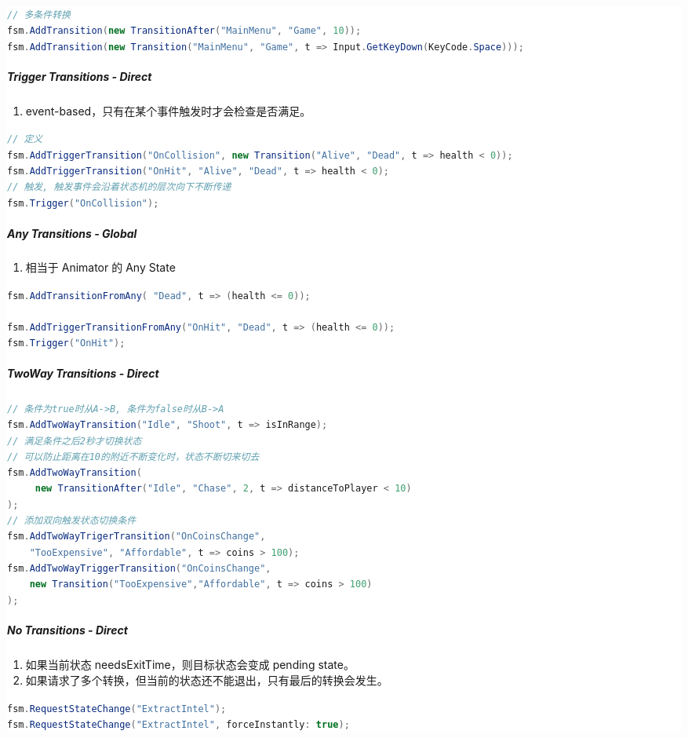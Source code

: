 ```cs
// 多条件转换
fsm.AddTransition(new TransitionAfter("MainMenu", "Game", 10));
fsm.AddTransition(new Transition("MainMenu", "Game", t => Input.GetKeyDown(KeyCode.Space)));
```


##### Trigger Transitions - Direct

1. event-based，只有在某个事件触发时才会检查是否满足。

```cs
// 定义
fsm.AddTriggerTransition("OnCollision", new Transition("Alive", "Dead", t => health < 0));
fsm.AddTriggerTransition("OnHit", "Alive", "Dead", t => health < 0);
// 触发, 触发事件会沿着状态机的层次向下不断传递
fsm.Trigger("OnCollision");
```

##### Any Transitions - Global

1. 相当于 Animator 的 Any State

```cs
fsm.AddTransitionFromAny( "Dead", t => (health <= 0));

fsm.AddTriggerTransitionFromAny("OnHit", "Dead", t => (health <= 0));
fsm.Trigger("OnHit");
```

##### TwoWay Transitions - Direct

```cs
// 条件为true时从A->B, 条件为false时从B->A
fsm.AddTwoWayTransition("Idle", "Shoot", t => isInRange);
// 满足条件之后2秒才切换状态
// 可以防止距离在10的附近不断变化时，状态不断切来切去
fsm.AddTwoWayTransition(
     new TransitionAfter("Idle", "Chase", 2, t => distanceToPlayer < 10)
);
// 添加双向触发状态切换条件
fsm.AddTwoWayTrigerTransition("OnCoinsChange", 
    "TooExpensive", "Affordable", t => coins > 100);
fsm.AddTwoWayTriggerTransition("OnCoinsChange",
    new Transition("TooExpensive","Affordable", t => coins > 100)
);
```

##### No Transitions - Direct

1. 如果当前状态 needsExitTime，则目标状态会变成 pending state。
2. 如果请求了多个转换，但当前的状态还不能退出，只有最后的转换会发生。

```cs
fsm.RequestStateChange("ExtractIntel");
fsm.RequestStateChange("ExtractIntel", forceInstantly: true);
```
